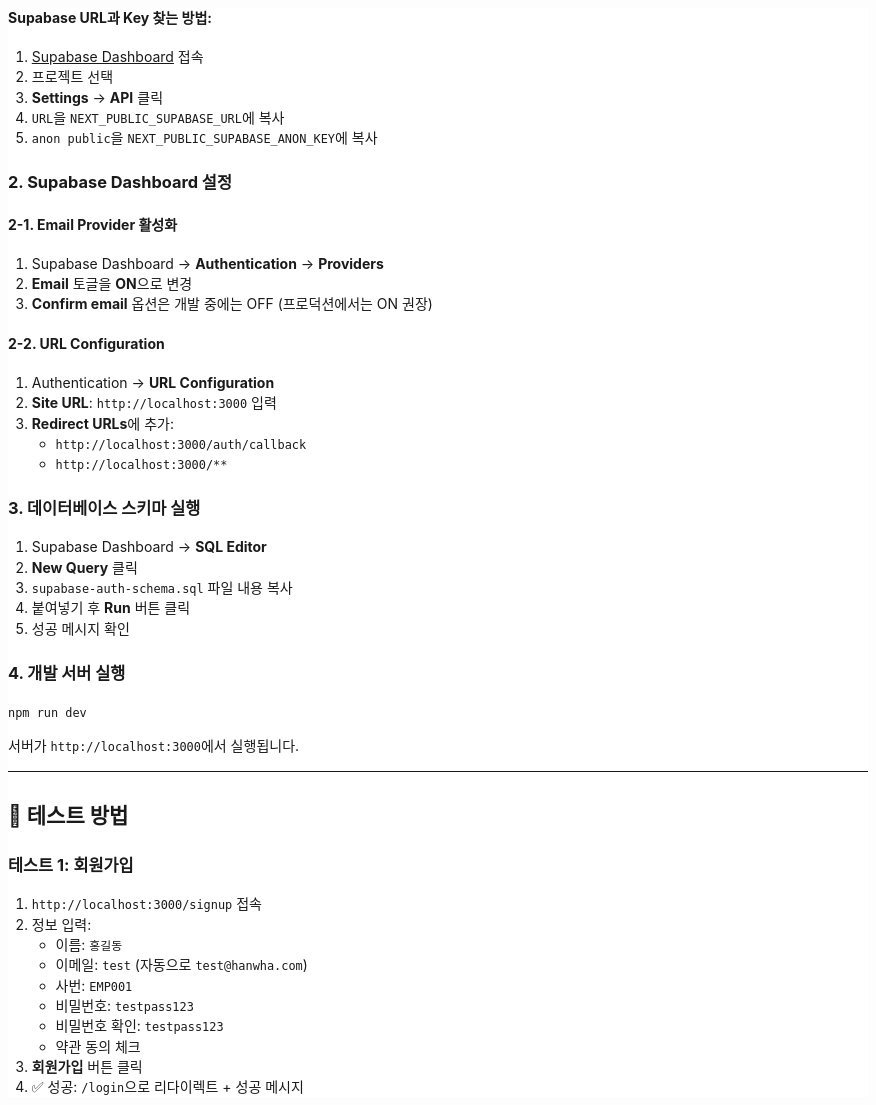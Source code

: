 #### Supabase URL과 Key 찾는 방법:
1. [Supabase Dashboard](https://app.supabase.com) 접속
2. 프로젝트 선택
3. **Settings** → **API** 클릭
4. `URL`을 `NEXT_PUBLIC_SUPABASE_URL`에 복사
5. `anon public`을 `NEXT_PUBLIC_SUPABASE_ANON_KEY`에 복사

### 2. Supabase Dashboard 설정

#### 2-1. Email Provider 활성화
1. Supabase Dashboard → **Authentication** → **Providers**
2. **Email** 토글을 **ON**으로 변경
3. **Confirm email** 옵션은 개발 중에는 OFF (프로덕션에서는 ON 권장)

#### 2-2. URL Configuration
1. Authentication → **URL Configuration**
2. **Site URL**: `http://localhost:3000` 입력
3. **Redirect URLs**에 추가:
   - `http://localhost:3000/auth/callback`
   - `http://localhost:3000/**`

### 3. 데이터베이스 스키마 실행

1. Supabase Dashboard → **SQL Editor**
2. **New Query** 클릭
3. `supabase-auth-schema.sql` 파일 내용 복사
4. 붙여넣기 후 **Run** 버튼 클릭
5. 성공 메시지 확인

### 4. 개발 서버 실행

```bash
npm run dev
```

서버가 `http://localhost:3000`에서 실행됩니다.

---

## 🧪 테스트 방법

### 테스트 1: 회원가입
1. `http://localhost:3000/signup` 접속
2. 정보 입력:
   - 이름: `홍길동`
   - 이메일: `test` (자동으로 `test@hanwha.com`)
   - 사번: `EMP001`
   - 비밀번호: `testpass123`
   - 비밀번호 확인: `testpass123`
   - 약관 동의 체크
3. **회원가입** 버튼 클릭
4. ✅ 성공: `/login`으로 리다이렉트 + 성공 메시지
